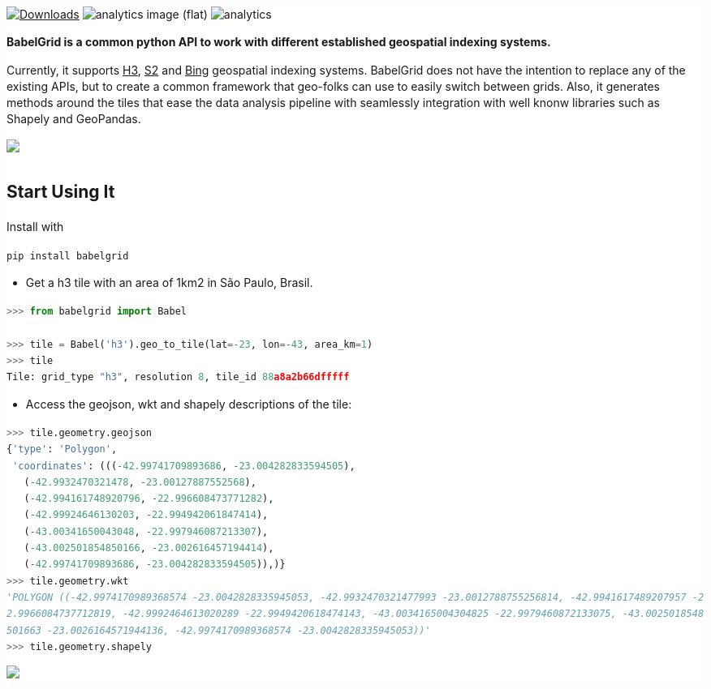 [![Downloads](https://pepy.tech/badge/babelgrid)](https://pepy.tech/project/babelgrid)
![analytics image (flat)](https://raw.githubusercontent.com/vitr/google-analytics-beacon/master/static/badge-flat.gif)
![analytics](https://www.google-analytics.com/collect?v=1&cid=555&t=pageview&ec=repo&ea=open&dp=/BabelGrid/readme&dt=&tid=UA-4677001-16)

**BabelGrid is a common python API to work with different established geospatial indexing systems.**


Currently, it supports [H3](https://h3geo.org/), [S2](https://s2geometry.io/) and [Bing](https://docs.microsoft.com/en-us/bingmaps/articles/bing-maps-tile-system) geospatial indexing systems. 
BabelGrid does not have the intention to replace any of the existing APIs, but
to create a common framework that geo-folks can use to easily switch between grids. Also, 
it generates methods around the tiles that ease the data analysis pipeline with seamlessly integration
with well knonw libraries such as Shapely and GeoPandas.

![](https://github.com/EL-BID/BabelGrid/blob/master/imgs/babelgrid_first.gif)

## Start Using It

Install with
```bash
pip install babelgrid
```

- Get a h3 tile with an area of 1km2 in São Paulo, Brasil.
```python
>>> from babelgrid import Babel

>>> tile = Babel('h3').geo_to_tile(lat=-23, lon=-43, area_km=1)
>>> tile
Tile: grid_type "h3", resolution 8, tile_id 88a8a2b66dfffff
```

- Access the geojson, wkt and shapely descriptions of the tile:
```python
>>> tile.geometry.geojson
{'type': 'Polygon',
 'coordinates': (((-42.99741709893686, -23.004282833594505),
   (-42.9932470321478, -23.00127887552568),
   (-42.994161748920796, -22.996608473771282),
   (-42.99924646130203, -22.994942061847414),
   (-43.00341650043048, -22.997946087213307),
   (-43.002501854850166, -23.002616457194414),
   (-42.99741709893686, -23.004282833594505)),)}
>>> tile.geometry.wkt
'POLYGON ((-42.9974170989368574 -23.0042828335945053, -42.9932470321477993 -23.0012788755256814, -42.9941617489207957 -22.9966084737712819, -42.9992464613020289 -22.9949420618474143, -43.0034165004304825 -22.9979460872133075, -43.0025018548501663 -23.0026164571944136, -42.9974170989368574 -23.0042828335945053))'
>>> tile.geometry.shapely
```
![][shapely]


[shapely]: https://github.com/EL-BID/BabelGrid/blob/master/imgs/Screen%20Shot%202020-07-20%20at%2019.47.58.png
[polyfill]: https://github.com/EL-BID/BabelGrid/blob/master/imgs/polyfill.png
[area-res]: https://github.com/EL-BID/BabelGrid/blob/master/imgs/gridtype-area-res.png?raw=true
[area-distortion]: https://github.com/EL-BID/BabelGrid/blob/master/imgs/gridtype-distortion.png